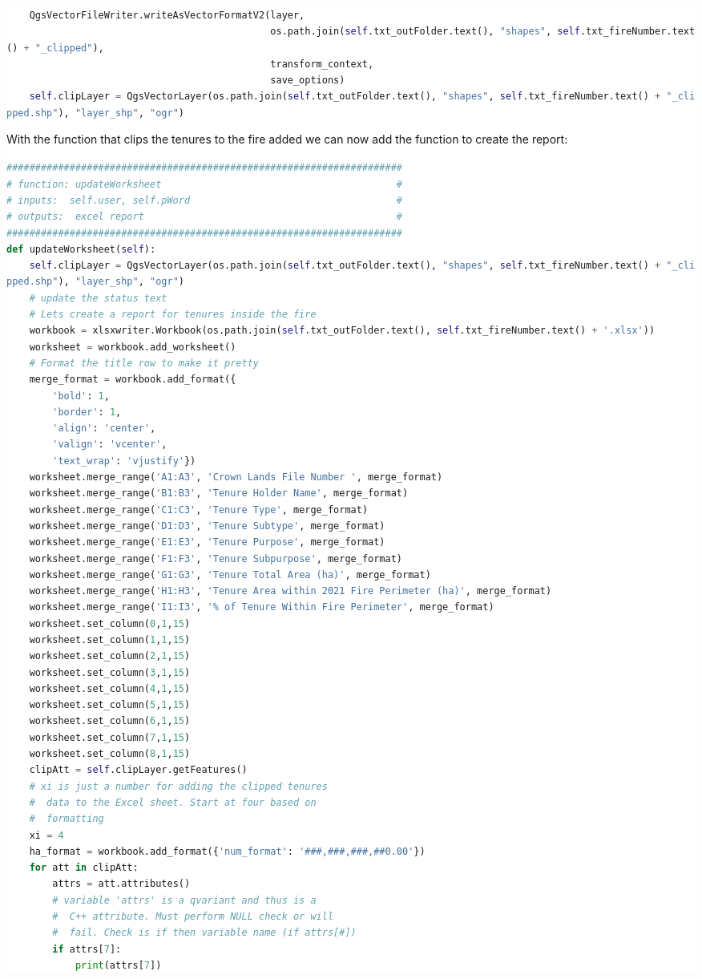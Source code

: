 ```python
    QgsVectorFileWriter.writeAsVectorFormatV2(layer,
                                              os.path.join(self.txt_outFolder.text(), "shapes", self.txt_fireNumber.text() + "_clipped"),
                                              transform_context,
                                              save_options) 
    self.clipLayer = QgsVectorLayer(os.path.join(self.txt_outFolder.text(), "shapes", self.txt_fireNumber.text() + "_clipped.shp"), "layer_shp", "ogr")
```

With the function that clips the tenures to the fire added we can now add the function to create the report:

```python
#####################################################################
# function: updateWorksheet                                         #
# inputs:  self.user, self.pWord                                    #
# outputs:  excel report                                            #
#####################################################################     
def updateWorksheet(self):
    self.clipLayer = QgsVectorLayer(os.path.join(self.txt_outFolder.text(), "shapes", self.txt_fireNumber.text() + "_clipped.shp"), "layer_shp", "ogr")
    # update the status text
    # Lets create a report for tenures inside the fire
    workbook = xlsxwriter.Workbook(os.path.join(self.txt_outFolder.text(), self.txt_fireNumber.text() + '.xlsx'))
    worksheet = workbook.add_worksheet()
    # Format the title row to make it pretty
    merge_format = workbook.add_format({
        'bold': 1,
        'border': 1,
        'align': 'center',
        'valign': 'vcenter',
        'text_wrap': 'vjustify'})
    worksheet.merge_range('A1:A3', 'Crown Lands File Number ', merge_format)
    worksheet.merge_range('B1:B3', 'Tenure Holder Name', merge_format)
    worksheet.merge_range('C1:C3', 'Tenure Type', merge_format)
    worksheet.merge_range('D1:D3', 'Tenure Subtype', merge_format)
    worksheet.merge_range('E1:E3', 'Tenure Purpose', merge_format)
    worksheet.merge_range('F1:F3', 'Tenure Subpurpose', merge_format)
    worksheet.merge_range('G1:G3', 'Tenure Total Area (ha)', merge_format)
    worksheet.merge_range('H1:H3', 'Tenure Area within 2021 Fire Perimeter (ha)', merge_format)
    worksheet.merge_range('I1:I3', '% of Tenure Within Fire Perimeter', merge_format)
    worksheet.set_column(0,1,15)
    worksheet.set_column(1,1,15)
    worksheet.set_column(2,1,15)
    worksheet.set_column(3,1,15)
    worksheet.set_column(4,1,15)
    worksheet.set_column(5,1,15)
    worksheet.set_column(6,1,15)
    worksheet.set_column(7,1,15)
    worksheet.set_column(8,1,15)
    clipAtt = self.clipLayer.getFeatures()
    # xi is just a number for adding the clipped tenures
    #  data to the Excel sheet. Start at four based on
    #  formatting
    xi = 4
    ha_format = workbook.add_format({'num_format': '###,###,###,##0.00'})
    for att in clipAtt:
        attrs = att.attributes()
        # variable 'attrs' is a qvariant and thus is a
        #  C++ attribute. Must perform NULL check or will
        #  fail. Check is if then variable name (if attrs[#])
        if attrs[7]:
            print(attrs[7])
```